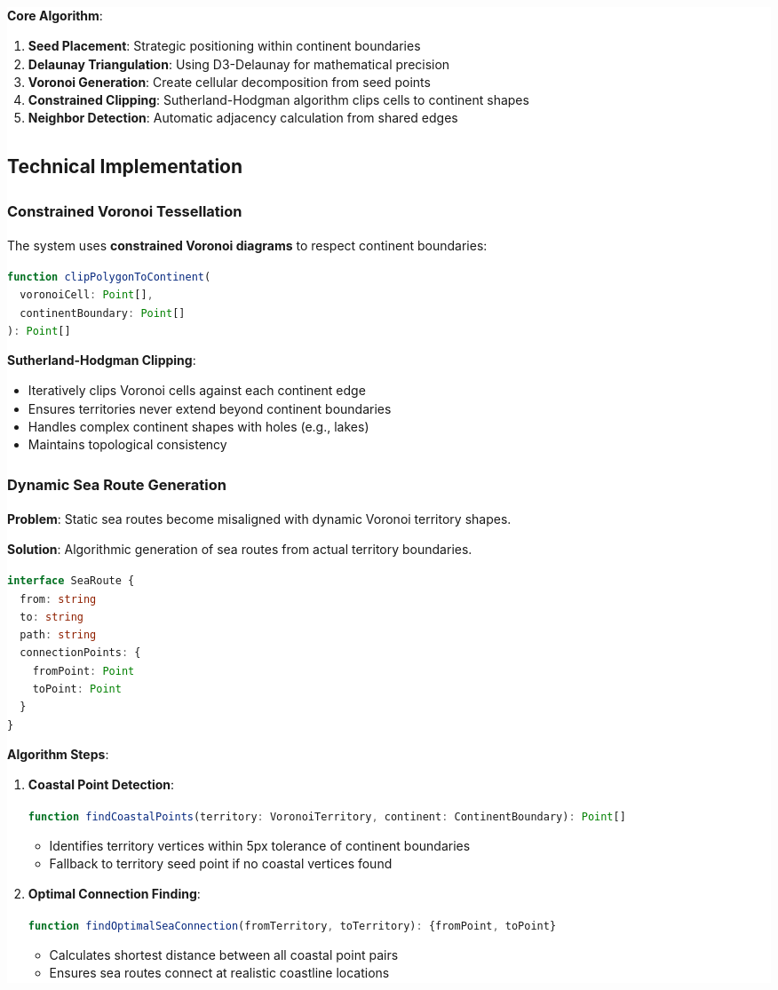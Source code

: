 **Core Algorithm**:
1. **Seed Placement**: Strategic positioning within continent boundaries
2. **Delaunay Triangulation**: Using D3-Delaunay for mathematical precision
3. **Voronoi Generation**: Create cellular decomposition from seed points
4. **Constrained Clipping**: Sutherland-Hodgman algorithm clips cells to continent shapes
5. **Neighbor Detection**: Automatic adjacency calculation from shared edges

## Technical Implementation

### Constrained Voronoi Tessellation

The system uses **constrained Voronoi diagrams** to respect continent boundaries:

```typescript
function clipPolygonToContinent(
  voronoiCell: Point[], 
  continentBoundary: Point[]
): Point[]
```

**Sutherland-Hodgman Clipping**:
- Iteratively clips Voronoi cells against each continent edge
- Ensures territories never extend beyond continent boundaries
- Handles complex continent shapes with holes (e.g., lakes)
- Maintains topological consistency

### Dynamic Sea Route Generation

**Problem**: Static sea routes become misaligned with dynamic Voronoi territory shapes.

**Solution**: Algorithmic generation of sea routes from actual territory boundaries.

```typescript
interface SeaRoute {
  from: string
  to: string
  path: string
  connectionPoints: {
    fromPoint: Point
    toPoint: Point
  }
}
```

**Algorithm Steps**:

1. **Coastal Point Detection**:
   ```typescript
   function findCoastalPoints(territory: VoronoiTerritory, continent: ContinentBoundary): Point[]
   ```
   - Identifies territory vertices within 5px tolerance of continent boundaries
   - Fallback to territory seed point if no coastal vertices found

2. **Optimal Connection Finding**:
   ```typescript
   function findOptimalSeaConnection(fromTerritory, toTerritory): {fromPoint, toPoint}
   ```
   - Calculates shortest distance between all coastal point pairs
   - Ensures sea routes connect at realistic coastline locations

